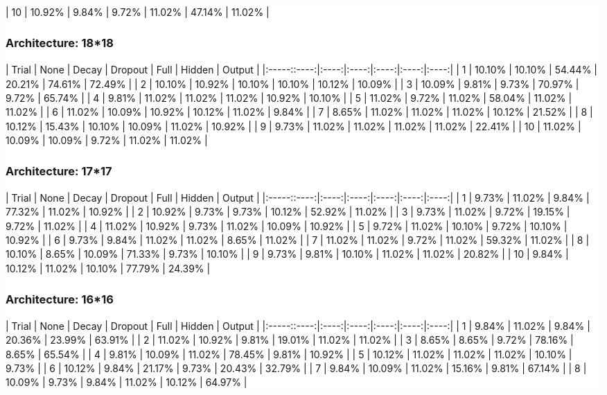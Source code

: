 | 10 | 10.92% | 9.84% | 9.72% | 11.02% | 47.14% | 11.02% |

### Architecture: 18*18

| Trial | None | Decay | Dropout | Full | Hidden | Output |
|:-----::----:|:----:|:----:|:----:|:----:|:----:|
| 1 | 10.10% | 10.10% | 54.44% | 20.21% | 74.61% | 72.49% |
| 2 | 10.10% | 10.92% | 10.10% | 10.10% | 10.12% | 10.09% |
| 3 | 10.09% | 9.81% | 9.73% | 70.97% | 9.72% | 65.74% |
| 4 | 9.81% | 11.02% | 11.02% | 11.02% | 10.92% | 10.10% |
| 5 | 11.02% | 9.72% | 11.02% | 58.04% | 11.02% | 11.02% |
| 6 | 11.02% | 10.09% | 10.92% | 10.12% | 11.02% | 9.84% |
| 7 | 8.65% | 11.02% | 11.02% | 11.02% | 10.12% | 21.52% |
| 8 | 10.12% | 15.43% | 10.10% | 10.09% | 11.02% | 10.92% |
| 9 | 9.73% | 11.02% | 11.02% | 11.02% | 11.02% | 22.41% |
| 10 | 11.02% | 10.09% | 10.09% | 9.72% | 11.02% | 11.02% |

### Architecture: 17*17

| Trial | None | Decay | Dropout | Full | Hidden | Output |
|:-----::----:|:----:|:----:|:----:|:----:|:----:|
| 1 | 9.73% | 11.02% | 9.84% | 77.32% | 11.02% | 10.92% |
| 2 | 10.92% | 9.73% | 9.73% | 10.12% | 52.92% | 11.02% |
| 3 | 9.73% | 11.02% | 9.72% | 19.15% | 9.72% | 11.02% |
| 4 | 11.02% | 10.92% | 9.73% | 11.02% | 10.09% | 10.92% |
| 5 | 9.72% | 11.02% | 10.10% | 9.72% | 10.10% | 10.92% |
| 6 | 9.73% | 9.84% | 11.02% | 11.02% | 8.65% | 11.02% |
| 7 | 11.02% | 11.02% | 9.72% | 11.02% | 59.32% | 11.02% |
| 8 | 10.10% | 8.65% | 10.09% | 71.33% | 9.73% | 10.10% |
| 9 | 9.73% | 9.81% | 10.10% | 11.02% | 11.02% | 20.82% |
| 10 | 9.84% | 10.12% | 11.02% | 10.10% | 77.79% | 24.39% |

### Architecture: 16*16

| Trial | None | Decay | Dropout | Full | Hidden | Output |
|:-----::----:|:----:|:----:|:----:|:----:|:----:|
| 1 | 9.84% | 11.02% | 9.84% | 20.36% | 23.99% | 63.91% |
| 2 | 11.02% | 10.92% | 9.81% | 19.01% | 11.02% | 11.02% |
| 3 | 8.65% | 8.65% | 9.72% | 78.16% | 8.65% | 65.54% |
| 4 | 9.81% | 10.09% | 11.02% | 78.45% | 9.81% | 10.92% |
| 5 | 10.12% | 11.02% | 11.02% | 11.02% | 10.10% | 9.73% |
| 6 | 10.12% | 9.84% | 21.17% | 9.73% | 20.43% | 32.79% |
| 7 | 9.84% | 10.09% | 11.02% | 15.16% | 9.81% | 67.14% |
| 8 | 10.09% | 9.73% | 9.84% | 11.02% | 10.12% | 64.97% |